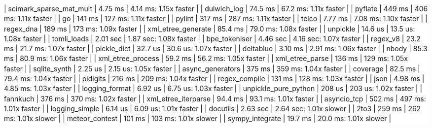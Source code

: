 | scimark_sparse_mat_mult    | 4.75 ms                                                                | 4.14 ms: 1.15x faster                                                  |
| dulwich_log                | 74.5 ms                                                                | 67.2 ms: 1.11x faster                                                  |
| pyflate                    | 449 ms                                                                 | 406 ms: 1.11x faster                                                   |
| go                         | 141 ms                                                                 | 127 ms: 1.11x faster                                                   |
| pylint                     | 317 ms                                                                 | 287 ms: 1.11x faster                                                   |
| telco                      | 7.77 ms                                                                | 7.08 ms: 1.10x faster                                                  |
| regex_dna                  | 189 ms                                                                 | 173 ms: 1.09x faster                                                   |
| xml_etree_generate         | 85.4 ms                                                                | 79.0 ms: 1.08x faster                                                  |
| unpickle                   | 14.6 us                                                                | 13.5 us: 1.08x faster                                                  |
| tomli_loads                | 2.01 sec                                                               | 1.87 sec: 1.08x faster                                                 |
| bpe_tokeniser              | 4.46 sec                                                               | 4.16 sec: 1.07x faster                                                 |
| regex_v8                   | 23.2 ms                                                                | 21.7 ms: 1.07x faster                                                  |
| pickle_dict                | 32.7 us                                                                | 30.6 us: 1.07x faster                                                  |
| deltablue                  | 3.10 ms                                                                | 2.91 ms: 1.06x faster                                                  |
| nbody                      | 85.3 ms                                                                | 80.9 ms: 1.06x faster                                                  |
| xml_etree_process          | 59.2 ms                                                                | 56.2 ms: 1.05x faster                                                  |
| xml_etree_parse            | 136 ms                                                                 | 129 ms: 1.05x faster                                                   |
| sqlite_synth               | 2.25 us                                                                | 2.15 us: 1.05x faster                                                  |
| async_generators           | 375 ms                                                                 | 359 ms: 1.04x faster                                                   |
| coverage                   | 82.5 ms                                                                | 79.4 ms: 1.04x faster                                                  |
| pidigits                   | 216 ms                                                                 | 209 ms: 1.04x faster                                                   |
| regex_compile              | 131 ms                                                                 | 128 ms: 1.03x faster                                                   |
| json                       | 4.98 ms                                                                | 4.85 ms: 1.03x faster                                                  |
| logging_format             | 6.92 us                                                                | 6.75 us: 1.03x faster                                                  |
| unpickle_pure_python       | 208 us                                                                 | 203 us: 1.02x faster                                                   |
| fannkuch                   | 376 ms                                                                 | 370 ms: 1.02x faster                                                   |
| xml_etree_iterparse        | 94.4 ms                                                                | 93.1 ms: 1.01x faster                                                  |
| asyncio_tcp                | 502 ms                                                                 | 497 ms: 1.01x faster                                                   |
| logging_simple             | 6.14 us                                                                | 6.09 us: 1.01x faster                                                  |
| docutils                   | 2.63 sec                                                               | 2.64 sec: 1.01x slower                                                 |
| 2to3                       | 259 ms                                                                 | 262 ms: 1.01x slower                                                   |
| meteor_contest             | 101 ms                                                                 | 103 ms: 1.01x slower                                                   |
| sympy_integrate            | 19.7 ms                                                                | 20.0 ms: 1.01x slower                                                  |